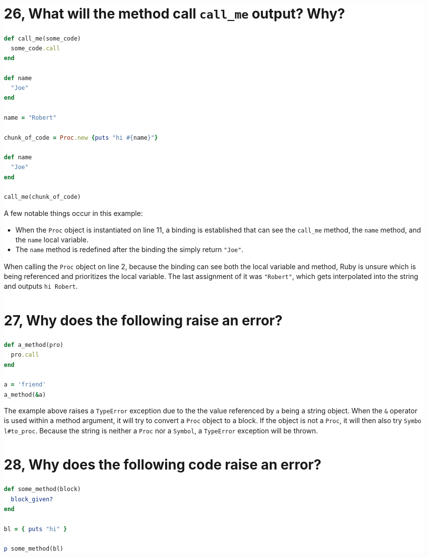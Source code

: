 # 26, What will the method call `call_me` output? Why?

```ruby
def call_me(some_code)
  some_code.call
end

def name
  "Joe"
end

name = "Robert"

chunk_of_code = Proc.new {puts "hi #{name}"}

def name
  "Joe"
end

call_me(chunk_of_code)
```

A few notable things occur in this example:

- When the `Proc` object is instantiated on line 11, a binding is established that can see the `call_me` method, the `name` method, and the `name` local variable.
- The `name` method is redefined after the binding the simply return `"Joe"`.

When calling the `Proc` object on line 2, because the binding can see both the local variable and method, Ruby is unsure which is being referenced and prioritizes the local variable. The last assignment of it was `"Robert"`, which gets interpolated into the string and outputs `hi Robert`.

# 27, Why does the following raise an error?

```ruby
def a_method(pro)
  pro.call
end

a = 'friend'
a_method(&a)
```

The example above raises a `TypeError` exception due to the the value referenced by `a` being a string object. When the `&` operator is used within a method argument, it will try to convert a `Proc` object to a block. If the object is not a `Proc`, it will then also try `Symbol#to_proc`. Because the string is neither a `Proc` nor a `Symbol`, a `TypeError` exception will be thrown.

# 28, Why does the following code raise an error?

```ruby
def some_method(block)
  block_given?
end

bl = { puts "hi" }

p some_method(bl)
```
